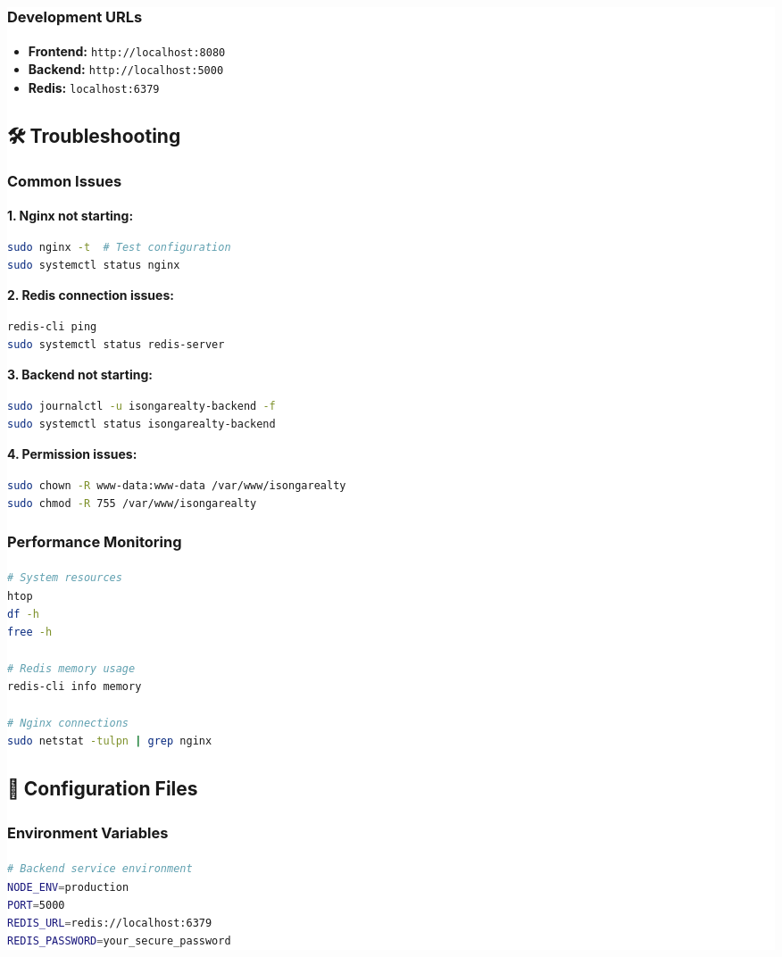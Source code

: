 ### Development URLs
- **Frontend:** `http://localhost:8080`
- **Backend:** `http://localhost:5000`
- **Redis:** `localhost:6379`

## 🛠️ Troubleshooting

### Common Issues

**1. Nginx not starting:**
```bash
sudo nginx -t  # Test configuration
sudo systemctl status nginx
```

**2. Redis connection issues:**
```bash
redis-cli ping
sudo systemctl status redis-server
```

**3. Backend not starting:**
```bash
sudo journalctl -u isongarealty-backend -f
sudo systemctl status isongarealty-backend
```

**4. Permission issues:**
```bash
sudo chown -R www-data:www-data /var/www/isongarealty
sudo chmod -R 755 /var/www/isongarealty
```

### Performance Monitoring
```bash
# System resources
htop
df -h
free -h

# Redis memory usage
redis-cli info memory

# Nginx connections
sudo netstat -tulpn | grep nginx
```

## 📝 Configuration Files

### Environment Variables
```bash
# Backend service environment
NODE_ENV=production
PORT=5000
REDIS_URL=redis://localhost:6379
REDIS_PASSWORD=your_secure_password
```
